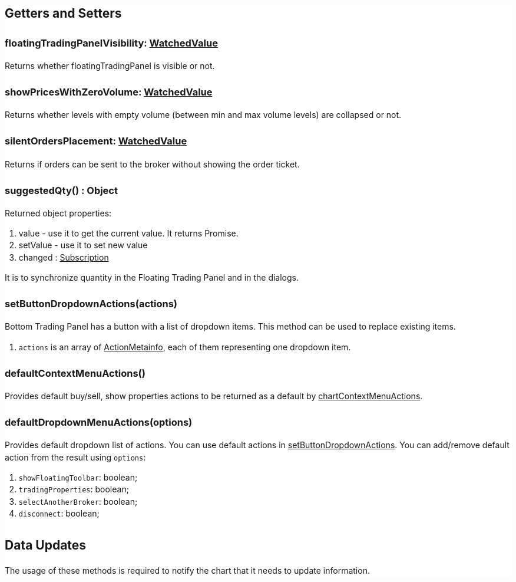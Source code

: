 ## Getters and Setters

### floatingTradingPanelVisibility: [WatchedValue](WatchedValue)

Returns whether floatingTradingPanel is visible or not.

### showPricesWithZeroVolume: [WatchedValue](WatchedValue)

Returns whether levels with empty volume (between min and max volume levels) are collapsed or not.

### silentOrdersPlacement: [WatchedValue](WatchedValue)

Returns if orders can be sent to the broker without showing the order ticket.

### suggestedQty() : Object

Returned object properties:

1. value - use it to get the current value. It returns Promise.
1. setValue - use it to set new value
1. changed : [Subscription](Subscription)

It is to synchronize quantity in the Floating Trading Panel and in the dialogs.

### setButtonDropdownActions(actions)

Bottom Trading Panel has a button with a list of dropdown items. This method can be used to replace existing items.

1. `actions` is an array of [ActionMetainfo](Trading-Objects-and-Constants#actionmetainfo), each of them representing one dropdown item.

### defaultContextMenuActions()

Provides default buy/sell, show properties actions to be returned as a default by [chartContextMenuActions](Broker-API#chartcontextmenuactionse).

### defaultDropdownMenuActions(options)

Provides default dropdown list of actions. You can use default actions in [setButtonDropdownActions](#setButtonDropdownActionsactions).
You can add/remove default action from the result using `options`:

1. `showFloatingToolbar`: boolean;
1. `tradingProperties`: boolean;
1. `selectAnotherBroker`: boolean;
1. `disconnect`: boolean;

## Data Updates

The usage of these methods is required to notify the chart that it needs to update information.

